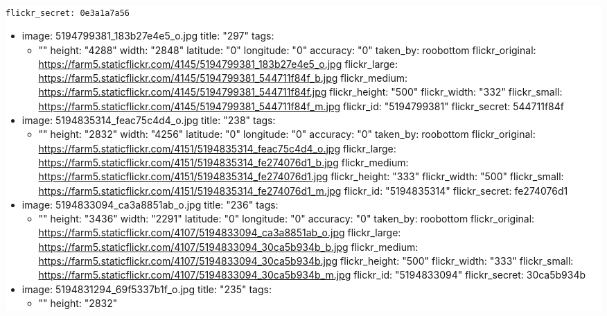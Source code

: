     flickr_secret: 0e3a1a7a56
  - 
    image: 5194799381_183b27e4e5_o.jpg
    title: "297"
    tags:
      - ""
    height: "4288"
    width: "2848"
    latitude: "0"
    longitude: "0"
    accuracy: "0"
    taken_by: roobottom
    flickr_original: https://farm5.staticflickr.com/4145/5194799381_183b27e4e5_o.jpg
    flickr_large: https://farm5.staticflickr.com/4145/5194799381_544711f84f_b.jpg
    flickr_medium: https://farm5.staticflickr.com/4145/5194799381_544711f84f.jpg
    flickr_height: "500"
    flickr_width: "332"
    flickr_small: https://farm5.staticflickr.com/4145/5194799381_544711f84f_m.jpg
    flickr_id: "5194799381"
    flickr_secret: 544711f84f
  - 
    image: 5194835314_feac75c4d4_o.jpg
    title: "238"
    tags:
      - ""
    height: "2832"
    width: "4256"
    latitude: "0"
    longitude: "0"
    accuracy: "0"
    taken_by: roobottom
    flickr_original: https://farm5.staticflickr.com/4151/5194835314_feac75c4d4_o.jpg
    flickr_large: https://farm5.staticflickr.com/4151/5194835314_fe274076d1_b.jpg
    flickr_medium: https://farm5.staticflickr.com/4151/5194835314_fe274076d1.jpg
    flickr_height: "333"
    flickr_width: "500"
    flickr_small: https://farm5.staticflickr.com/4151/5194835314_fe274076d1_m.jpg
    flickr_id: "5194835314"
    flickr_secret: fe274076d1
  - 
    image: 5194833094_ca3a8851ab_o.jpg
    title: "236"
    tags:
      - ""
    height: "3436"
    width: "2291"
    latitude: "0"
    longitude: "0"
    accuracy: "0"
    taken_by: roobottom
    flickr_original: https://farm5.staticflickr.com/4107/5194833094_ca3a8851ab_o.jpg
    flickr_large: https://farm5.staticflickr.com/4107/5194833094_30ca5b934b_b.jpg
    flickr_medium: https://farm5.staticflickr.com/4107/5194833094_30ca5b934b.jpg
    flickr_height: "500"
    flickr_width: "333"
    flickr_small: https://farm5.staticflickr.com/4107/5194833094_30ca5b934b_m.jpg
    flickr_id: "5194833094"
    flickr_secret: 30ca5b934b
  - 
    image: 5194831294_69f5337b1f_o.jpg
    title: "235"
    tags:
      - ""
    height: "2832"